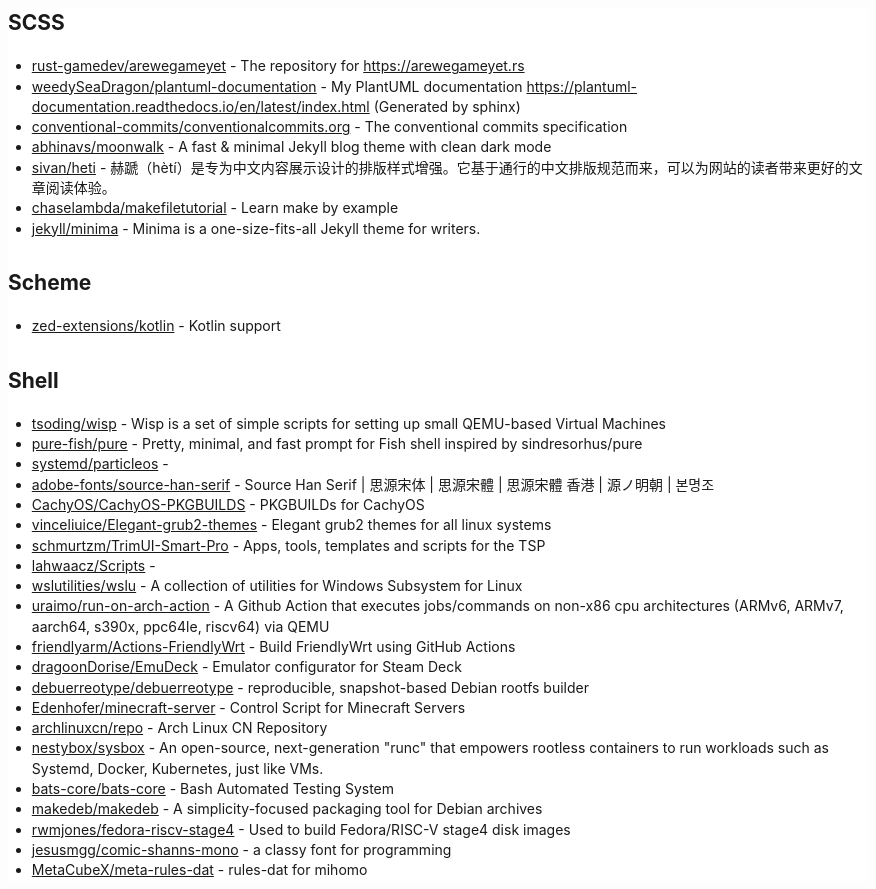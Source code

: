 ## SCSS 

- [rust-gamedev/arewegameyet](https://github.com/rust-gamedev/arewegameyet) - The repository for https://arewegameyet.rs
- [weedySeaDragon/plantuml-documentation](https://github.com/weedySeaDragon/plantuml-documentation) - My PlantUML documentation https://plantuml-documentation.readthedocs.io/en/latest/index.html (Generated by sphinx)
- [conventional-commits/conventionalcommits.org](https://github.com/conventional-commits/conventionalcommits.org) - The conventional commits specification
- [abhinavs/moonwalk](https://github.com/abhinavs/moonwalk) - A fast & minimal Jekyll blog theme with clean dark mode
- [sivan/heti](https://github.com/sivan/heti) - 赫蹏（hètí）是专为中文内容展示设计的排版样式增强。它基于通行的中文排版规范而来，可以为网站的读者带来更好的文章阅读体验。
- [chaselambda/makefiletutorial](https://github.com/chaselambda/makefiletutorial) - Learn make by example
- [jekyll/minima](https://github.com/jekyll/minima) - Minima is a one-size-fits-all Jekyll theme for writers.

## Scheme 

- [zed-extensions/kotlin](https://github.com/zed-extensions/kotlin) - Kotlin support

## Shell 

- [tsoding/wisp](https://github.com/tsoding/wisp) - Wisp is a set of simple scripts for setting up small QEMU-based Virtual Machines
- [pure-fish/pure](https://github.com/pure-fish/pure) - Pretty, minimal, and fast prompt for Fish shell inspired by sindresorhus/pure
- [systemd/particleos](https://github.com/systemd/particleos) - 
- [adobe-fonts/source-han-serif](https://github.com/adobe-fonts/source-han-serif) - Source Han Serif | 思源宋体 | 思源宋體 | 思源宋體 香港 | 源ノ明朝 | 본명조
- [CachyOS/CachyOS-PKGBUILDS](https://github.com/CachyOS/CachyOS-PKGBUILDS) - PKGBUILDs for CachyOS
- [vinceliuice/Elegant-grub2-themes](https://github.com/vinceliuice/Elegant-grub2-themes) - Elegant grub2 themes for all linux systems
- [schmurtzm/TrimUI-Smart-Pro](https://github.com/schmurtzm/TrimUI-Smart-Pro) - Apps, tools, templates and scripts for the TSP
- [lahwaacz/Scripts](https://github.com/lahwaacz/Scripts) - 
- [wslutilities/wslu](https://github.com/wslutilities/wslu) - A collection of utilities for Windows Subsystem for Linux
- [uraimo/run-on-arch-action](https://github.com/uraimo/run-on-arch-action) - A Github Action that executes jobs/commands on non-x86 cpu architectures (ARMv6, ARMv7, aarch64, s390x, ppc64le, riscv64) via QEMU
- [friendlyarm/Actions-FriendlyWrt](https://github.com/friendlyarm/Actions-FriendlyWrt) - Build FriendlyWrt using GitHub Actions
- [dragoonDorise/EmuDeck](https://github.com/dragoonDorise/EmuDeck) - Emulator configurator for Steam Deck
- [debuerreotype/debuerreotype](https://github.com/debuerreotype/debuerreotype) - reproducible, snapshot-based Debian rootfs builder
- [Edenhofer/minecraft-server](https://github.com/Edenhofer/minecraft-server) - Control Script for Minecraft Servers
- [archlinuxcn/repo](https://github.com/archlinuxcn/repo) - Arch Linux CN Repository
- [nestybox/sysbox](https://github.com/nestybox/sysbox) - An open-source, next-generation "runc" that empowers rootless containers to run workloads such as Systemd, Docker, Kubernetes, just like VMs.
- [bats-core/bats-core](https://github.com/bats-core/bats-core) - Bash Automated Testing System
- [makedeb/makedeb](https://github.com/makedeb/makedeb) - A simplicity-focused packaging tool for Debian archives
- [rwmjones/fedora-riscv-stage4](https://github.com/rwmjones/fedora-riscv-stage4) - Used to build Fedora/RISC-V stage4 disk images
- [jesusmgg/comic-shanns-mono](https://github.com/jesusmgg/comic-shanns-mono) - a classy font for programming
- [MetaCubeX/meta-rules-dat](https://github.com/MetaCubeX/meta-rules-dat) - rules-dat for mihomo